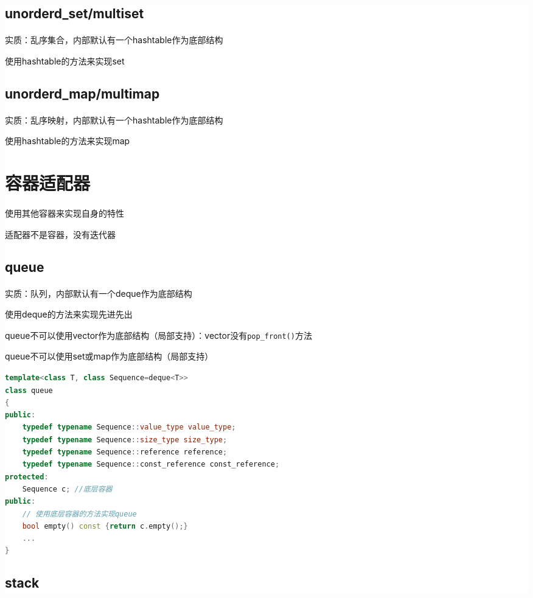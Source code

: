 

## unorderd_set/multiset

实质：乱序集合，内部默认有一个hashtable作为底部结构

使用hashtable的方法来实现set



## unorderd_map/multimap

实质：乱序映射，内部默认有一个hashtable作为底部结构

使用hashtable的方法来实现map



# 容器适配器

使用其他容器来实现自身的特性

适配器不是容器，没有迭代器

## queue

实质：队列，内部默认有一个deque作为底部结构

使用deque的方法来实现先进先出



queue不可以使用vector作为底部结构（局部支持）：vector没有`pop_front()`方法

queue不可以使用set或map作为底部结构（局部支持）



```c++
template<class T, class Sequence=deque<T>>
class queue
{
public:
    typedef typename Sequence::value_type value_type;
    typedef typename Sequence::size_type size_type;
    typedef typename Sequence::reference reference;
    typedef typename Sequence::const_reference const_reference;
protected:
    Sequence c;	//底层容器
public:
    // 使用底层容器的方法实现queue
    bool empty() const {return c.empty();}
    ...
}
```



## stack
